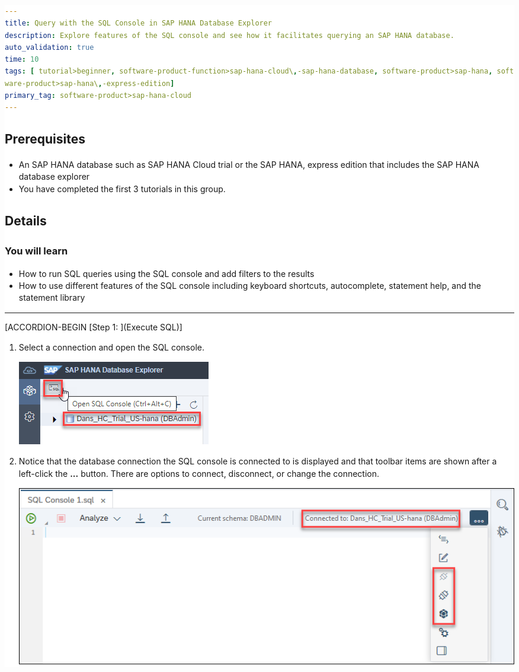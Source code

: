 ```yaml
---
title: Query with the SQL Console in SAP HANA Database Explorer
description: Explore features of the SQL console and see how it facilitates querying an SAP HANA database.
auto_validation: true
time: 10
tags: [ tutorial>beginner, software-product-function>sap-hana-cloud\,-sap-hana-database, software-product>sap-hana, software-product>sap-hana\,-express-edition]
primary_tag: software-product>sap-hana-cloud
---
```


## Prerequisites
 - An SAP HANA database such as SAP HANA Cloud trial or the SAP HANA, express edition that includes the SAP HANA database explorer
 - You have completed the first 3 tutorials in this group.

## Details
### You will learn
  - How to run SQL queries using the SQL console and add filters to the results
  - How to use different features of the SQL console including keyboard shortcuts, autocomplete, statement help, and the statement library

---

[ACCORDION-BEGIN [Step 1: ](Execute SQL)]

1. Select a connection and open the SQL console.

    ![open SQL console](open-sql-console.png)

2. Notice that the database connection the SQL console is connected to is displayed and that toolbar items are shown after a left-click the **...** button.  There are options to connect, disconnect, or change the connection.

    ![Connected SQL console](connectedSQLConsole.png)  
